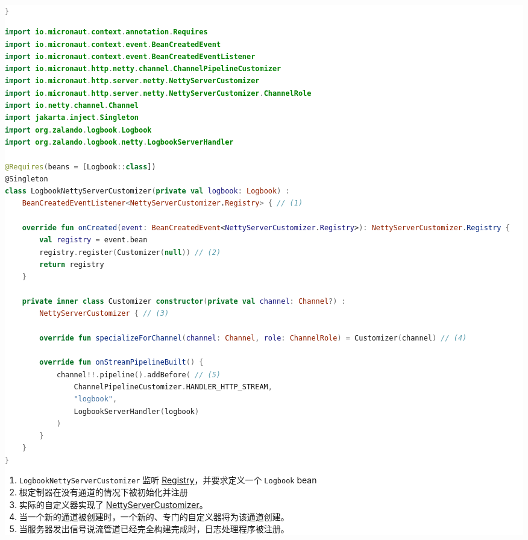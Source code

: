 ```groovy
}
```

  </TabItem>
  <TabItem value="Kotlin" label="Kotlin">

```kt
import io.micronaut.context.annotation.Requires
import io.micronaut.context.event.BeanCreatedEvent
import io.micronaut.context.event.BeanCreatedEventListener
import io.micronaut.http.netty.channel.ChannelPipelineCustomizer
import io.micronaut.http.server.netty.NettyServerCustomizer
import io.micronaut.http.server.netty.NettyServerCustomizer.ChannelRole
import io.netty.channel.Channel
import jakarta.inject.Singleton
import org.zalando.logbook.Logbook
import org.zalando.logbook.netty.LogbookServerHandler

@Requires(beans = [Logbook::class])
@Singleton
class LogbookNettyServerCustomizer(private val logbook: Logbook) :
    BeanCreatedEventListener<NettyServerCustomizer.Registry> { // (1)

    override fun onCreated(event: BeanCreatedEvent<NettyServerCustomizer.Registry>): NettyServerCustomizer.Registry {
        val registry = event.bean
        registry.register(Customizer(null)) // (2)
        return registry
    }

    private inner class Customizer constructor(private val channel: Channel?) :
        NettyServerCustomizer { // (3)

        override fun specializeForChannel(channel: Channel, role: ChannelRole) = Customizer(channel) // (4)

        override fun onStreamPipelineBuilt() {
            channel!!.pipeline().addBefore( // (5)
                ChannelPipelineCustomizer.HANDLER_HTTP_STREAM,
                "logbook",
                LogbookServerHandler(logbook)
            )
        }
    }
}
```

  </TabItem>
</Tabs>

1. `LogbookNettyServerCustomizer` 监听 [Registry](https://micronaut-projects.github.io/micronaut-docs-mn3/3.9.4/api/io/micronaut/http/server/netty/NettyServerCustomizer.Registry.html)，并要求定义一个 `Logbook` bean
2. 根定制器在没有通道的情况下被初始化并注册
3. 实际的自定义器实现了 [NettyServerCustomizer](https://micronaut-projects.github.io/micronaut-docs-mn3/3.9.4/api/io/micronaut/http/server/netty/NettyServerCustomizer.html)。
4. 当一个新的通道被创建时，一个新的、专门的自定义器将为该通道创建。
5. 当服务器发出信号说流管道已经完全构建完成时，日志处理程序被注册。
